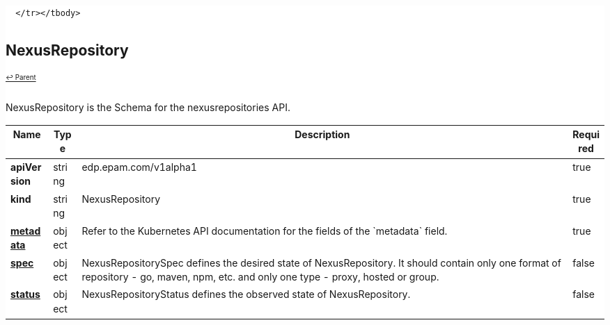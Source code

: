       </tr></tbody>
</table>

## NexusRepository
<sup><sup>[↩ Parent](#edpepamcomv1alpha1 )</sup></sup>






NexusRepository is the Schema for the nexusrepositories API.

<table>
    <thead>
        <tr>
            <th>Name</th>
            <th>Type</th>
            <th>Description</th>
            <th>Required</th>
        </tr>
    </thead>
    <tbody><tr>
      <td><b>apiVersion</b></td>
      <td>string</td>
      <td>edp.epam.com/v1alpha1</td>
      <td>true</td>
      </tr>
      <tr>
      <td><b>kind</b></td>
      <td>string</td>
      <td>NexusRepository</td>
      <td>true</td>
      </tr>
      <tr>
      <td><b><a href="https://kubernetes.io/docs/reference/generated/kubernetes-api/v1.27/#objectmeta-v1-meta">metadata</a></b></td>
      <td>object</td>
      <td>Refer to the Kubernetes API documentation for the fields of the `metadata` field.</td>
      <td>true</td>
      </tr><tr>
        <td><b><a href="#nexusrepositoryspec">spec</a></b></td>
        <td>object</td>
        <td>
          NexusRepositorySpec defines the desired state of NexusRepository.
It should contain only one format of repository - go, maven, npm, etc. and only one type - proxy, hosted or group.<br/>
        </td>
        <td>false</td>
      </tr><tr>
        <td><b><a href="#nexusrepositorystatus">status</a></b></td>
        <td>object</td>
        <td>
          NexusRepositoryStatus defines the observed state of NexusRepository.<br/>
        </td>
        <td>false</td>
      </tr></tbody>
</table>
